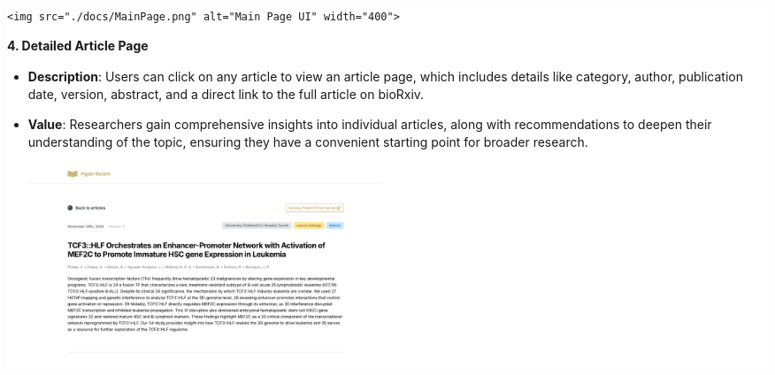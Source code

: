     <img src="./docs/MainPage.png" alt="Main Page UI" width="400">


**4. Detailed Article Page**
- **Description**: Users can click on any article to view an article page, which includes details like category, author, publication date, version, abstract, and a direct link to the full article on bioRxiv. 
- **Value**: Researchers gain comprehensive insights into individual articles, along with recommendations to deepen their understanding of the topic, ensuring they have a convenient starting point for broader research.

    <img src="./docs/ArticlePage.png" alt="Article Details Page" width="400">
